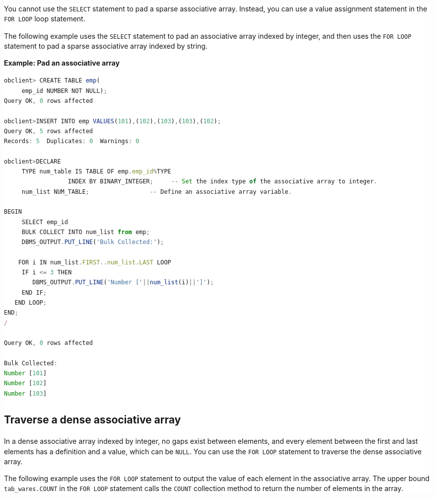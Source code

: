 You cannot use the `SELECT` statement to pad a sparse associative array. Instead, you can use a value assignment statement in the `FOR LOOP` loop statement.

The following example uses the `SELECT` statement to pad an associative array indexed by integer, and then uses the `FOR LOOP` statement to pad a sparse associative array indexed by string.

**Example: Pad an associative array**

```javascript
obclient> CREATE TABLE emp(
     emp_id NUMBER NOT NULL);
Query OK, 0 rows affected

obclient>INSERT INTO emp VALUES(101),(102),(103),(103),(102);
Query OK, 5 rows affected
Records: 5  Duplicates: 0  Warnings: 0  

obclient>DECLARE
     TYPE num_table IS TABLE OF emp.emp_id%TYPE
                  INDEX BY BINARY_INTEGER;     -- Set the index type of the associative array to integer.
     num_list NUM_TABLE;                 -- Define an associative array variable.

BEGIN
     SELECT emp_id
     BULK COLLECT INTO num_list from emp;
     DBMS_OUTPUT.PUT_LINE('Bulk Collected:');

    FOR i IN num_list.FIRST..num_list.LAST LOOP
     IF i <= 3 THEN
        DBMS_OUTPUT.PUT_LINE('Number ['||num_list(i)||']');
     END IF;
   END LOOP;
END;
/

Query OK, 0 rows affected

Bulk Collected:
Number [101]
Number [102]
Number [103]
```



Traverse a dense associative array
------------------

In a dense associative array indexed by integer, no gaps exist between elements, and every element between the first and last elements has a definition and a value, which can be `NULL`. You can use the `FOR LOOP` statement to traverse the dense associative array.

The following example uses the `FOR LOOP` statement to output the value of each element in the associative array. The upper bound `tab_wares.COUNT` in the `FOR LOOP` statement calls the `COUNT` collection method to return the number of elements in the array.
